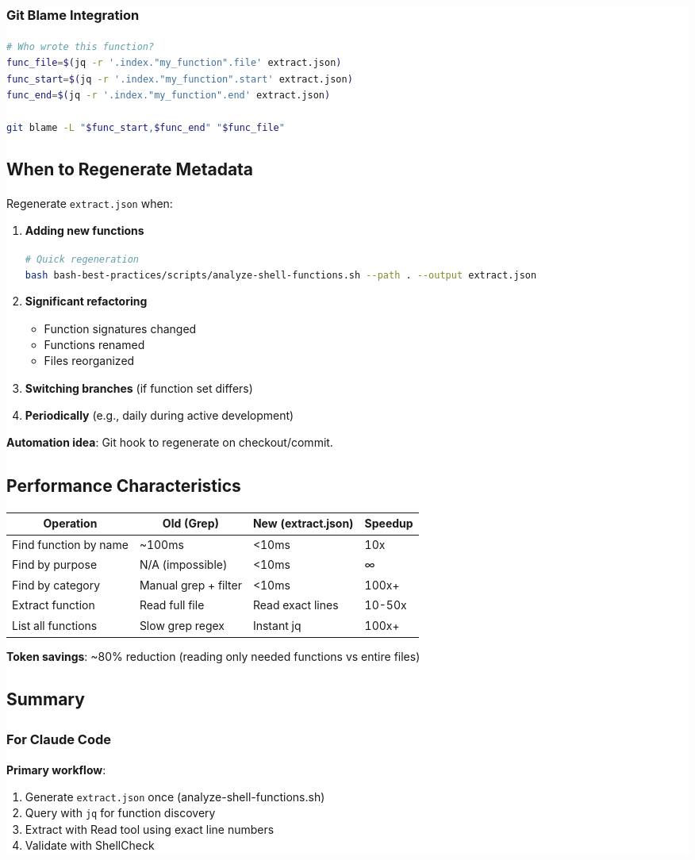 ### Git Blame Integration

```bash
# Who wrote this function?
func_file=$(jq -r '.index."my_function".file' extract.json)
func_start=$(jq -r '.index."my_function".start' extract.json)
func_end=$(jq -r '.index."my_function".end' extract.json)

git blame -L "$func_start,$func_end" "$func_file"
```

## When to Regenerate Metadata

Regenerate `extract.json` when:

1. **Adding new functions**
   ```bash
   # Quick regeneration
   bash bash-best-practices/scripts/analyze-shell-functions.sh --path . --output extract.json
   ```

2. **Significant refactoring**
   - Function signatures changed
   - Functions renamed
   - Files reorganized

3. **Switching branches** (if function set differs)

4. **Periodically** (e.g., daily during active development)

**Automation idea**: Git hook to regenerate on checkout/commit.

## Performance Characteristics

| Operation | Old (Grep) | New (extract.json) | Speedup |
|-----------|------------|-------------------|---------|
| Find function by name | ~100ms | <10ms | 10x |
| Find by purpose | N/A (impossible) | <10ms | ∞ |
| Find by category | Manual grep + filter | <10ms | 100x+ |
| Extract function | Read full file | Read exact lines | 10-50x |
| List all functions | Slow grep regex | Instant jq | 100x+ |

**Token savings**: ~80% reduction (reading only needed functions vs entire files)

## Summary

### For Claude Code

**Primary workflow**:
1. Generate `extract.json` once (analyze-shell-functions.sh)
2. Query with `jq` for function discovery
3. Extract with Read tool using exact line numbers
4. Validate with ShellCheck
